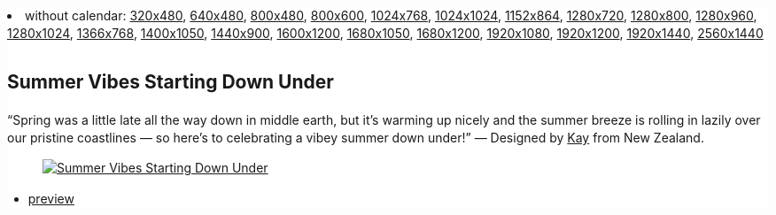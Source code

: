 <li>without calendar: <a href="https://smashingmagazine.com/files/wallpapers/nov-20/einstein/nocal/nov-20-einstein-nocal-320x480.jpg" title="Einstein - 320x480">320x480</a>, <a href="https://smashingmagazine.com/files/wallpapers/nov-20/einstein/nocal/nov-20-einstein-nocal-640x480.jpg" title="Einstein - 640x480">640x480</a>, <a href="https://smashingmagazine.com/files/wallpapers/nov-20/einstein/nocal/nov-20-einstein-nocal-800x480.jpg" title="Einstein - 800x480">800x480</a>, <a href="https://smashingmagazine.com/files/wallpapers/nov-20/einstein/nocal/nov-20-einstein-nocal-800x600.jpg" title="Einstein - 800x600">800x600</a>, <a href="https://smashingmagazine.com/files/wallpapers/nov-20/einstein/nocal/nov-20-einstein-nocal-1024x768.jpg" title="Einstein - 1024x768">1024x768</a>, <a href="https://smashingmagazine.com/files/wallpapers/nov-20/einstein/nocal/nov-20-einstein-nocal-1024x1024.jpg" title="Einstein - 1024x1024">1024x1024</a>, <a href="https://smashingmagazine.com/files/wallpapers/nov-20/einstein/nocal/nov-20-einstein-nocal-1152x864.jpg" title="Einstein - 1152x864">1152x864</a>, <a href="https://smashingmagazine.com/files/wallpapers/nov-20/einstein/nocal/nov-20-einstein-nocal-1280x720.jpg" title="Einstein - 1280x720">1280x720</a>, <a href="https://smashingmagazine.com/files/wallpapers/nov-20/einstein/nocal/nov-20-einstein-nocal-1280x800.jpg" title="Einstein - 1280x800">1280x800</a>, <a href="https://smashingmagazine.com/files/wallpapers/nov-20/einstein/nocal/nov-20-einstein-nocal-1280x960.jpg" title="Einstein - 1280x960">1280x960</a>, <a href="https://smashingmagazine.com/files/wallpapers/nov-20/einstein/nocal/nov-20-einstein-nocal-1280x1024.jpg" title="Einstein - 1280x1024">1280x1024</a>, <a href="https://smashingmagazine.com/files/wallpapers/nov-20/einstein/nocal/nov-20-einstein-nocal-1366x768.jpg" title="Einstein - 1366x768">1366x768</a>, <a href="https://smashingmagazine.com/files/wallpapers/nov-20/einstein/nocal/nov-20-einstein-nocal-1400x1050.jpg" title="Einstein - 1400x1050">1400x1050</a>, <a href="https://smashingmagazine.com/files/wallpapers/nov-20/einstein/nocal/nov-20-einstein-nocal-1440x900.jpg" title="Einstein - 1440x900">1440x900</a>, <a href="https://smashingmagazine.com/files/wallpapers/nov-20/einstein/nocal/nov-20-einstein-nocal-1600x1200.jpg" title="Einstein - 1600x1200">1600x1200</a>, <a href="https://smashingmagazine.com/files/wallpapers/nov-20/einstein/nocal/nov-20-einstein-nocal-1680x1050.jpg" title="Einstein - 1680x1050">1680x1050</a>, <a href="https://smashingmagazine.com/files/wallpapers/nov-20/einstein/nocal/nov-20-einstein-nocal-1680x1200.jpg" title="Einstein - 1680x1200">1680x1200</a>, <a href="https://smashingmagazine.com/files/wallpapers/nov-20/einstein/nocal/nov-20-einstein-nocal-1920x1080.jpg" title="Einstein - 1920x1080">1920x1080</a>, <a href="https://smashingmagazine.com/files/wallpapers/nov-20/einstein/nocal/nov-20-einstein-nocal-1920x1200.jpg" title="Einstein - 1920x1200">1920x1200</a>, <a href="https://smashingmagazine.com/files/wallpapers/nov-20/einstein/nocal/nov-20-einstein-nocal-1920x1440.jpg" title="Einstein - 1920x1440">1920x1440</a>, <a href="https://smashingmagazine.com/files/wallpapers/nov-20/einstein/nocal/nov-20-einstein-nocal-2560x1440.jpg" title="Einstein - 2560x1440">2560x1440</a></li>
</ul>

## Summer Vibes Starting Down Under
<p>&#147;Spring was a little late all the way down in middle earth, but it’s warming up nicely and the summer breeze is rolling in lazily over our pristine coastlines — so here’s to celebrating a vibey summer down under!&#148; &mdash; Designed by <a href="https://kreativdesign.nz">Kay</a> from New Zealand.</p>
<figure class="break-out"><a href="https://smashingmagazine.com/files/wallpapers/nov-20/summer-vibes-starting-down-under/nov-20-summer-vibes-starting-down-under-full.jpg" title="Summer Vibes Starting Down Under"><img alt="Summer Vibes Starting Down Under" src="https://archive.smashing.media/assets/344dbf88-fdf9-42bb-adb4-46f01eedd629/9d397253-515e-4095-a267-e79d126196e3/nov-20-summer-vibes-starting-down-under-preview-opt.png" /></a></figure>
<ul>
<li><a href="https://smashingmagazine.com/files/wallpapers/nov-20/summer-vibes-starting-down-under/nov-20-summer-vibes-starting-down-under-preview.jpg" title="Summer Vibes Starting Down Under - Preview">preview</a></li>